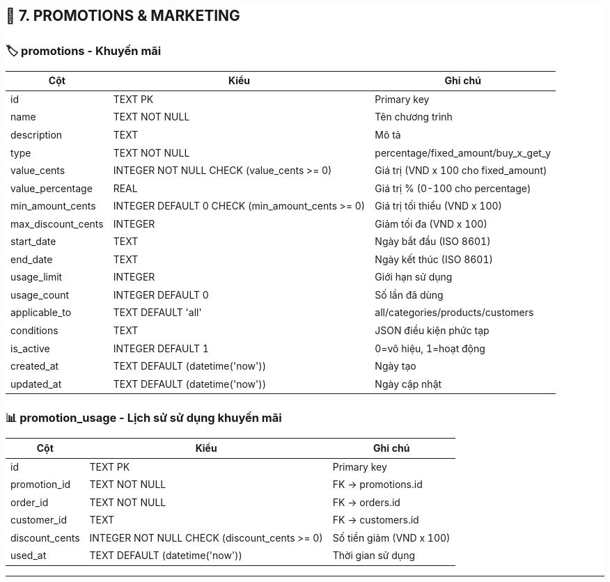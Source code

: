 
## 🎯 **7. PROMOTIONS & MARKETING**

### 🏷️ **promotions** - Khuyến mãi
| Cột | Kiểu | Ghi chú |
|-----|------|---------|
| id | TEXT PK | Primary key |
| name | TEXT NOT NULL | Tên chương trình |
| description | TEXT | Mô tả |
| type | TEXT NOT NULL | percentage/fixed_amount/buy_x_get_y |
| value_cents | INTEGER NOT NULL CHECK (value_cents >= 0) | Giá trị (VND x 100 cho fixed_amount) |
| value_percentage | REAL | Giá trị % (0-100 cho percentage) |
| min_amount_cents | INTEGER DEFAULT 0 CHECK (min_amount_cents >= 0) | Giá trị tối thiểu (VND x 100) |
| max_discount_cents | INTEGER | Giảm tối đa (VND x 100) |
| start_date | TEXT | Ngày bắt đầu (ISO 8601) |
| end_date | TEXT | Ngày kết thúc (ISO 8601) |
| usage_limit | INTEGER | Giới hạn sử dụng |
| usage_count | INTEGER DEFAULT 0 | Số lần đã dùng |
| applicable_to | TEXT DEFAULT 'all' | all/categories/products/customers |
| conditions | TEXT | JSON điều kiện phức tạp |
| is_active | INTEGER DEFAULT 1 | 0=vô hiệu, 1=hoạt động |
| created_at | TEXT DEFAULT (datetime('now')) | Ngày tạo |
| updated_at | TEXT DEFAULT (datetime('now')) | Ngày cập nhật |

### 📊 **promotion_usage** - Lịch sử sử dụng khuyến mãi
| Cột | Kiểu | Ghi chú |
|-----|------|---------|
| id | TEXT PK | Primary key |
| promotion_id | TEXT NOT NULL | FK → promotions.id |
| order_id | TEXT NOT NULL | FK → orders.id |
| customer_id | TEXT | FK → customers.id |
| discount_cents | INTEGER NOT NULL CHECK (discount_cents >= 0) | Số tiền giảm (VND x 100) |
| used_at | TEXT DEFAULT (datetime('now')) | Thời gian sử dụng |

---